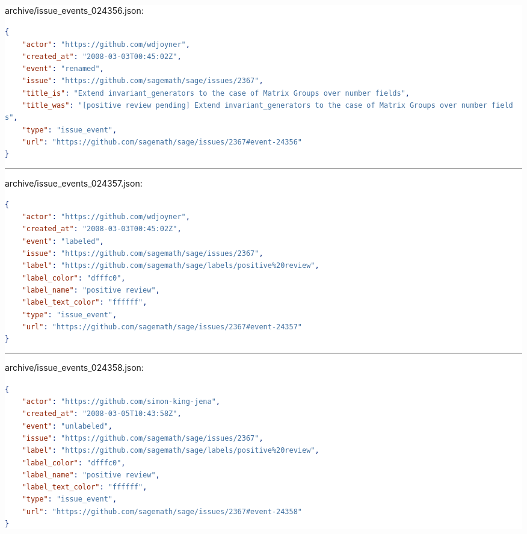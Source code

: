 
archive/issue_events_024356.json:
```json
{
    "actor": "https://github.com/wdjoyner",
    "created_at": "2008-03-03T00:45:02Z",
    "event": "renamed",
    "issue": "https://github.com/sagemath/sage/issues/2367",
    "title_is": "Extend invariant_generators to the case of Matrix Groups over number fields",
    "title_was": "[positive review pending] Extend invariant_generators to the case of Matrix Groups over number fields",
    "type": "issue_event",
    "url": "https://github.com/sagemath/sage/issues/2367#event-24356"
}
```



---

archive/issue_events_024357.json:
```json
{
    "actor": "https://github.com/wdjoyner",
    "created_at": "2008-03-03T00:45:02Z",
    "event": "labeled",
    "issue": "https://github.com/sagemath/sage/issues/2367",
    "label": "https://github.com/sagemath/sage/labels/positive%20review",
    "label_color": "dfffc0",
    "label_name": "positive review",
    "label_text_color": "ffffff",
    "type": "issue_event",
    "url": "https://github.com/sagemath/sage/issues/2367#event-24357"
}
```



---

archive/issue_events_024358.json:
```json
{
    "actor": "https://github.com/simon-king-jena",
    "created_at": "2008-03-05T10:43:58Z",
    "event": "unlabeled",
    "issue": "https://github.com/sagemath/sage/issues/2367",
    "label": "https://github.com/sagemath/sage/labels/positive%20review",
    "label_color": "dfffc0",
    "label_name": "positive review",
    "label_text_color": "ffffff",
    "type": "issue_event",
    "url": "https://github.com/sagemath/sage/issues/2367#event-24358"
}
```
